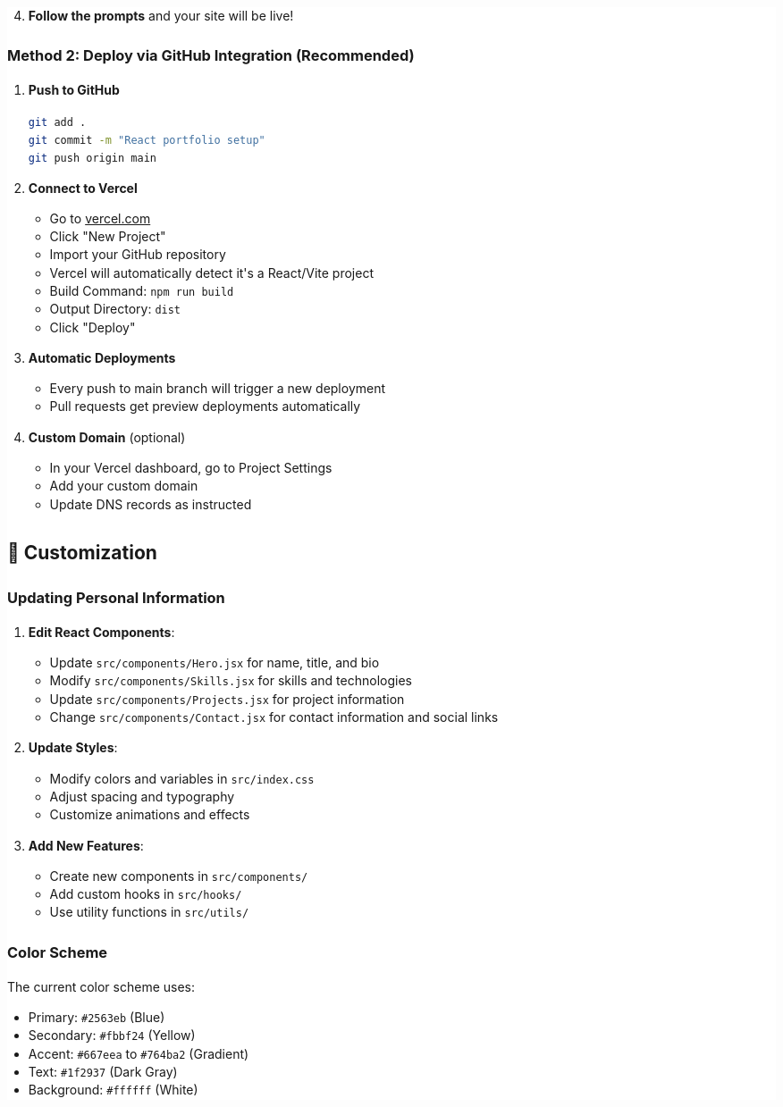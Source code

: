 4. **Follow the prompts** and your site will be live!

### Method 2: Deploy via GitHub Integration (Recommended)

1. **Push to GitHub**
   ```bash
   git add .
   git commit -m "React portfolio setup"
   git push origin main
   ```

2. **Connect to Vercel**
   - Go to [vercel.com](https://vercel.com)
   - Click "New Project"
   - Import your GitHub repository
   - Vercel will automatically detect it's a React/Vite project
   - Build Command: `npm run build`
   - Output Directory: `dist`
   - Click "Deploy"

3. **Automatic Deployments**
   - Every push to main branch will trigger a new deployment
   - Pull requests get preview deployments automatically

4. **Custom Domain** (optional)
   - In your Vercel dashboard, go to Project Settings
   - Add your custom domain
   - Update DNS records as instructed

## 🎨 Customization

### Updating Personal Information

1. **Edit React Components**:
   - Update `src/components/Hero.jsx` for name, title, and bio
   - Modify `src/components/Skills.jsx` for skills and technologies
   - Update `src/components/Projects.jsx` for project information
   - Change `src/components/Contact.jsx` for contact information and social links

2. **Update Styles**:
   - Modify colors and variables in `src/index.css`
   - Adjust spacing and typography
   - Customize animations and effects

3. **Add New Features**:
   - Create new components in `src/components/`
   - Add custom hooks in `src/hooks/`
   - Use utility functions in `src/utils/`

### Color Scheme

The current color scheme uses:
- Primary: `#2563eb` (Blue)
- Secondary: `#fbbf24` (Yellow)
- Accent: `#667eea` to `#764ba2` (Gradient)
- Text: `#1f2937` (Dark Gray)
- Background: `#ffffff` (White)
